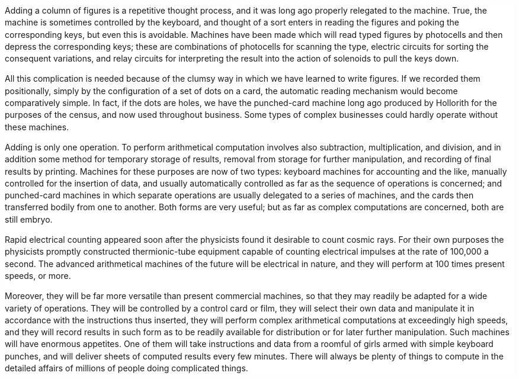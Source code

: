 Adding a column of figures is a repetitive thought process, and it was
long ago properly relegated to the machine.  True, the machine is
sometimes controlled by the keyboard, and thought of a sort enters in
reading the figures and poking the corresponding keys, but even this
is avoidable.  Machines have been made which will read typed figures
by photocells and then depress the corresponding keys; these are
combinations of photocells for scanning the type, electric circuits
for sorting the consequent variations, and relay circuits for
interpreting the result into the action of solenoids to pull the keys
down.

All this complication is needed because of the clumsy way in which we
have learned to write figures.  If we recorded them positionally,
simply by the configuration of a set of dots on a card, the automatic
reading mechanism would become comparatively simple.  In fact, if the
dots are holes, we have the punched-card machine long ago produced by
Hollorith for the purposes of the census, and now used throughout
business.  Some types of complex businesses could hardly operate
without these machines.

Adding is only one operation.  To perform arithmetical computation
involves also subtraction, multiplication, and division, and in
addition some method for temporary storage of results, removal from
storage for further manipulation, and recording of final results by
printing.  Machines for these purposes are now of two types: keyboard
machines for accounting and the like, manually controlled for the
insertion of data, and usually automatically controlled as far as the
sequence of operations is concerned; and punched-card machines in
which separate operations are usually delegated to a series of
machines, and the cards then transferred bodily from one to another.
Both forms are very useful; but as far as complex computations are
concerned, both are still embryo.

Rapid electrical counting appeared soon after the physicists found it
desirable to count cosmic rays.  For their own purposes the physicists
promptly constructed thermionic-tube equipment capable of counting
electrical impulses at the rate of 100,000 a second.  The advanced
arithmetical machines of the future will be electrical in nature, and
they will perform at 100 times present speeds, or more.

Moreover, they will be far more versatile than present commercial
machines, so that they may readily be adapted for a wide variety of
operations.  They will be controlled by a control card or film, they
will select their own data and manipulate it in accordance with the
instructions thus inserted, they will perform complex arithmetical
computations at exceedingly high speeds, and they will record results
in such form as to be readily available for distribution or for later
further manipulation.  Such machines will have enormous appetites.
One of them will take instructions and data from a roomful of girls
armed with simple keyboard punches, and will deliver sheets of
computed results every few minutes.  There will always be plenty of
things to compute in the detailed affairs of millions of people doing
complicated things.
